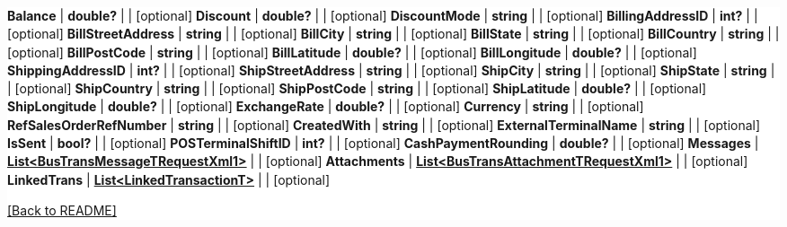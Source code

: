 **Balance** | **double?** |  | [optional] 
**Discount** | **double?** |  | [optional] 
**DiscountMode** | **string** |  | [optional] 
**BillingAddressID** | **int?** |  | [optional] 
**BillStreetAddress** | **string** |  | [optional] 
**BillCity** | **string** |  | [optional] 
**BillState** | **string** |  | [optional] 
**BillCountry** | **string** |  | [optional] 
**BillPostCode** | **string** |  | [optional] 
**BillLatitude** | **double?** |  | [optional] 
**BillLongitude** | **double?** |  | [optional] 
**ShippingAddressID** | **int?** |  | [optional] 
**ShipStreetAddress** | **string** |  | [optional] 
**ShipCity** | **string** |  | [optional] 
**ShipState** | **string** |  | [optional] 
**ShipCountry** | **string** |  | [optional] 
**ShipPostCode** | **string** |  | [optional] 
**ShipLatitude** | **double?** |  | [optional] 
**ShipLongitude** | **double?** |  | [optional] 
**ExchangeRate** | **double?** |  | [optional] 
**Currency** | **string** |  | [optional] 
**RefSalesOrderRefNumber** | **string** |  | [optional] 
**CreatedWith** | **string** |  | [optional] 
**ExternalTerminalName** | **string** |  | [optional] 
**IsSent** | **bool?** |  | [optional] 
**POSTerminalShiftID** | **int?** |  | [optional] 
**CashPaymentRounding** | **double?** |  | [optional] 
**Messages** | [**List&lt;BusTransMessageTRequestXml1&gt;**](BusTransMessageTRequestXml1.md) |  | [optional] 
**Attachments** | [**List&lt;BusTransAttachmentTRequestXml1&gt;**](BusTransAttachmentTRequestXml1.md) |  | [optional] 
**LinkedTrans** | [**List&lt;LinkedTransactionT&gt;**](LinkedTransactionT.md) |  | [optional] 

 [[Back to README]](../README.md)

